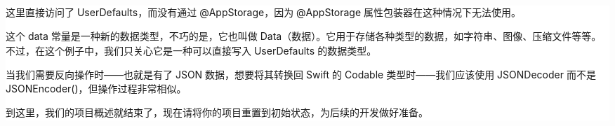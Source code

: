 这里直接访问了 UserDefaults，而没有通过 @AppStorage，因为 @AppStorage 属性包装器在这种情况下无法使用。

这个 data 常量是一种新的数据类型，不巧的是，它也叫做 Data（数据）。它用于存储各种类型的数据，如字符串、图像、压缩文件等等。不过，在这个例子中，我们只关心它是一种可以直接写入 UserDefaults 的数据类型。

当我们需要反向操作时——也就是有了 JSON 数据，想要将其转换回 Swift 的 Codable 类型时——我们应该使用 JSONDecoder 而不是 JSONEncoder()，但操作过程非常相似。

到这里，我们的项目概述就结束了，现在请将你的项目重置到初始状态，为后续的开发做好准备。